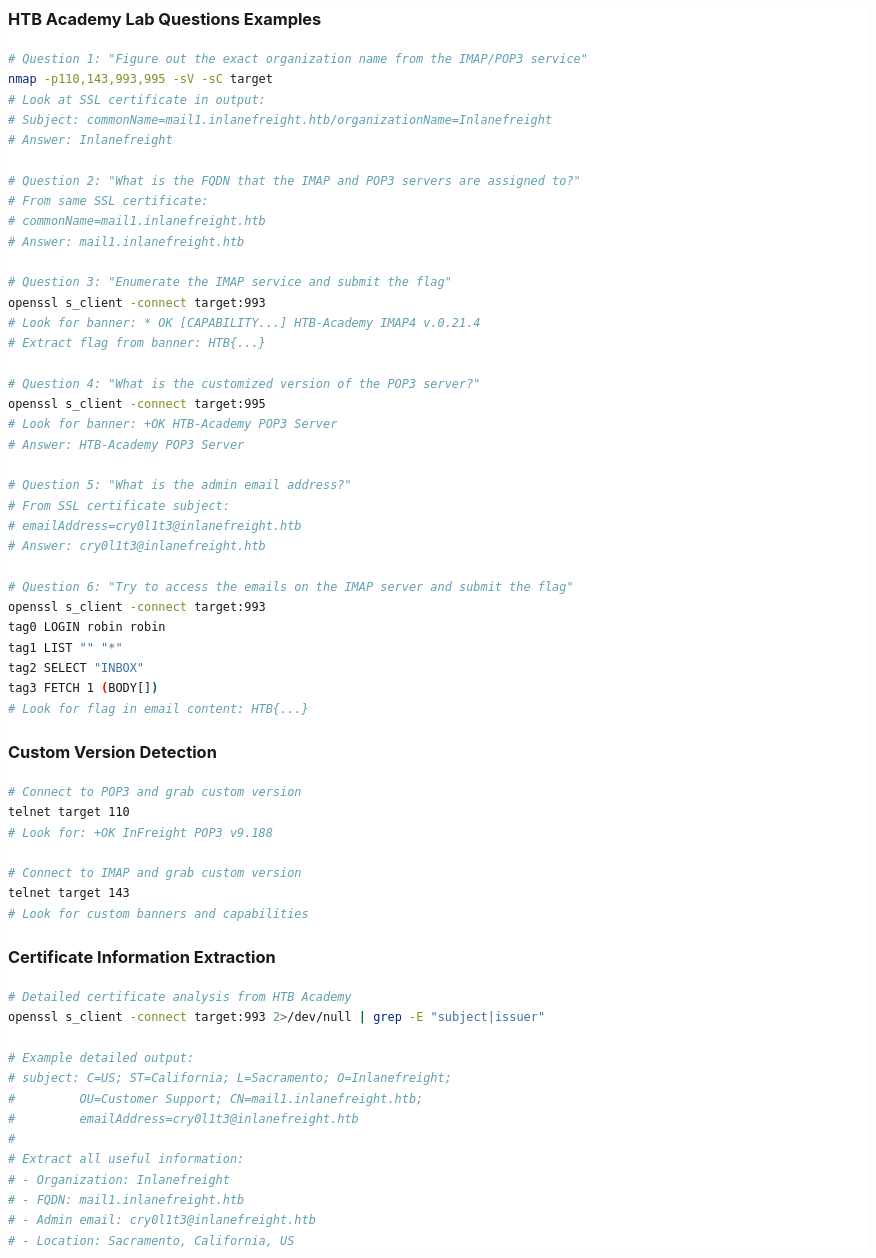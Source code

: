 ### HTB Academy Lab Questions Examples
```bash
# Question 1: "Figure out the exact organization name from the IMAP/POP3 service"
nmap -p110,143,993,995 -sV -sC target
# Look at SSL certificate in output:
# Subject: commonName=mail1.inlanefreight.htb/organizationName=Inlanefreight
# Answer: Inlanefreight

# Question 2: "What is the FQDN that the IMAP and POP3 servers are assigned to?"
# From same SSL certificate:
# commonName=mail1.inlanefreight.htb
# Answer: mail1.inlanefreight.htb

# Question 3: "Enumerate the IMAP service and submit the flag"
openssl s_client -connect target:993
# Look for banner: * OK [CAPABILITY...] HTB-Academy IMAP4 v.0.21.4
# Extract flag from banner: HTB{...}

# Question 4: "What is the customized version of the POP3 server?"
openssl s_client -connect target:995
# Look for banner: +OK HTB-Academy POP3 Server
# Answer: HTB-Academy POP3 Server

# Question 5: "What is the admin email address?"
# From SSL certificate subject:
# emailAddress=cry0l1t3@inlanefreight.htb
# Answer: cry0l1t3@inlanefreight.htb

# Question 6: "Try to access the emails on the IMAP server and submit the flag"
openssl s_client -connect target:993
tag0 LOGIN robin robin
tag1 LIST "" "*"
tag2 SELECT "INBOX"
tag3 FETCH 1 (BODY[])
# Look for flag in email content: HTB{...}
```

### Custom Version Detection
```bash
# Connect to POP3 and grab custom version
telnet target 110
# Look for: +OK InFreight POP3 v9.188

# Connect to IMAP and grab custom version
telnet target 143
# Look for custom banners and capabilities
```

### Certificate Information Extraction
```bash
# Detailed certificate analysis from HTB Academy
openssl s_client -connect target:993 2>/dev/null | grep -E "subject|issuer"

# Example detailed output:
# subject: C=US; ST=California; L=Sacramento; O=Inlanefreight; 
#         OU=Customer Support; CN=mail1.inlanefreight.htb; 
#         emailAddress=cry0l1t3@inlanefreight.htb
# 
# Extract all useful information:
# - Organization: Inlanefreight  
# - FQDN: mail1.inlanefreight.htb
# - Admin email: cry0l1t3@inlanefreight.htb
# - Location: Sacramento, California, US
```